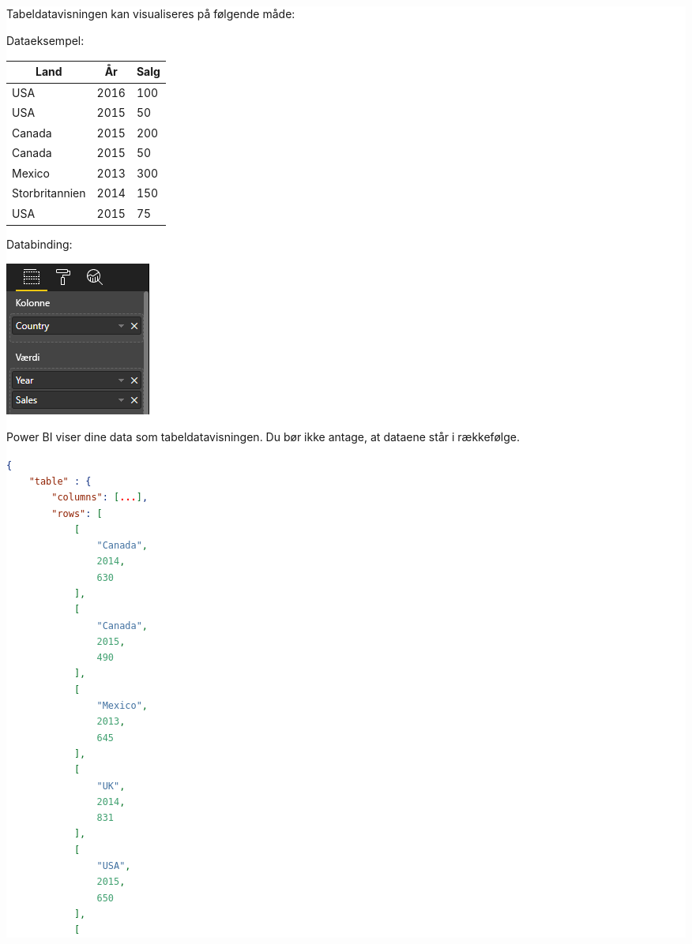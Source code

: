 Tabeldatavisningen kan visualiseres på følgende måde:  

Dataeksempel:

| Land| År | Salg |
|-----|-----|------|
| USA | 2016 | 100 |
| USA | 2015 | 50 |
| Canada | 2015 | 200 |
| Canada | 2015 | 50 |
| Mexico | 2013 | 300 |
| Storbritannien | 2014 | 150 |
| USA | 2015 | 75 |

Databinding:

![Tilknytning af databindinger for tabeldatavisninger](media/dataview-mappings/table-dataview-mapping-data.png)

Power BI viser dine data som tabeldatavisningen. Du bør ikke antage, at dataene står i rækkefølge.

```JSON
{
    "table" : {
        "columns": [...],
        "rows": [
            [
                "Canada",
                2014,
                630
            ],
            [
                "Canada",
                2015,
                490
            ],
            [
                "Mexico",
                2013,
                645
            ],
            [
                "UK",
                2014,
                831
            ],
            [
                "USA",
                2015,
                650
            ],
            [
```